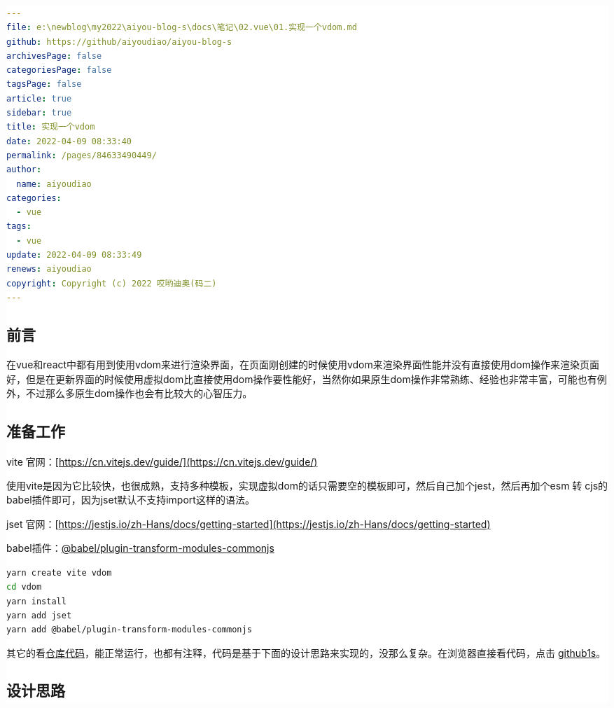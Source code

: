```yaml
---
file: e:\newblog\my2022\aiyou-blog-s\docs\笔记\02.vue\01.实现一个vdom.md
github: https://github/aiyoudiao/aiyou-blog-s
archivesPage: false
categoriesPage: false
tagsPage: false
article: true
sidebar: true
title: 实现一个vdom
date: 2022-04-09 08:33:40
permalink: /pages/84633490449/
author: 
  name: aiyoudiao
categories: 
  - vue
tags: 
  - vue
update: 2022-04-09 08:33:49
renews: aiyoudiao
copyright: Copyright (c) 2022 哎哟迪奥(码二)
---
```


## 前言

在vue和react中都有用到使用vdom来进行渲染界面，在页面刚创建的时候使用vdom来渲染界面性能并没有直接使用dom操作来渲染页面好，但是在更新界面的时候使用虚拟dom比直接使用dom操作要性能好，当然你如果原生dom操作非常熟练、经验也非常丰富，可能也有例外，不过那么多原生dom操作也会有比较大的心智压力。

## 准备工作

vite 官网：[https://cn.vitejs.dev/guide/](https://cn.vitejs.dev/guide/)

使用vite是因为它比较快，也很成熟，支持多种模板，实现虚拟dom的话只需要空的模板即可，然后自己加个jest，然后再加个esm 转 cjs的babel插件即可，因为jset默认不支持import这样的语法。

jset 官网：[https://jestjs.io/zh-Hans/docs/getting-started](https://jestjs.io/zh-Hans/docs/getting-started)

babel插件：[@babel/plugin-transform-modules-commonjs](https://babel.dev/docs/en/babel-plugin-transform-modules-commonjs)

``` bash
yarn create vite vdom
cd vdom
yarn install
yarn add jset
yarn add @babel/plugin-transform-modules-commonjs
```

其它的看[仓库代码](https://github.com/aiyoudiao/aiyou-vdom)，能正常运行，也都有注释，代码是基于下面的设计思路来实现的，没那么复杂。在浏览器直接看代码，点击 [github1s](https://github1s.com/aiyoudiao/aiyou-vdom)。

## 设计思路
